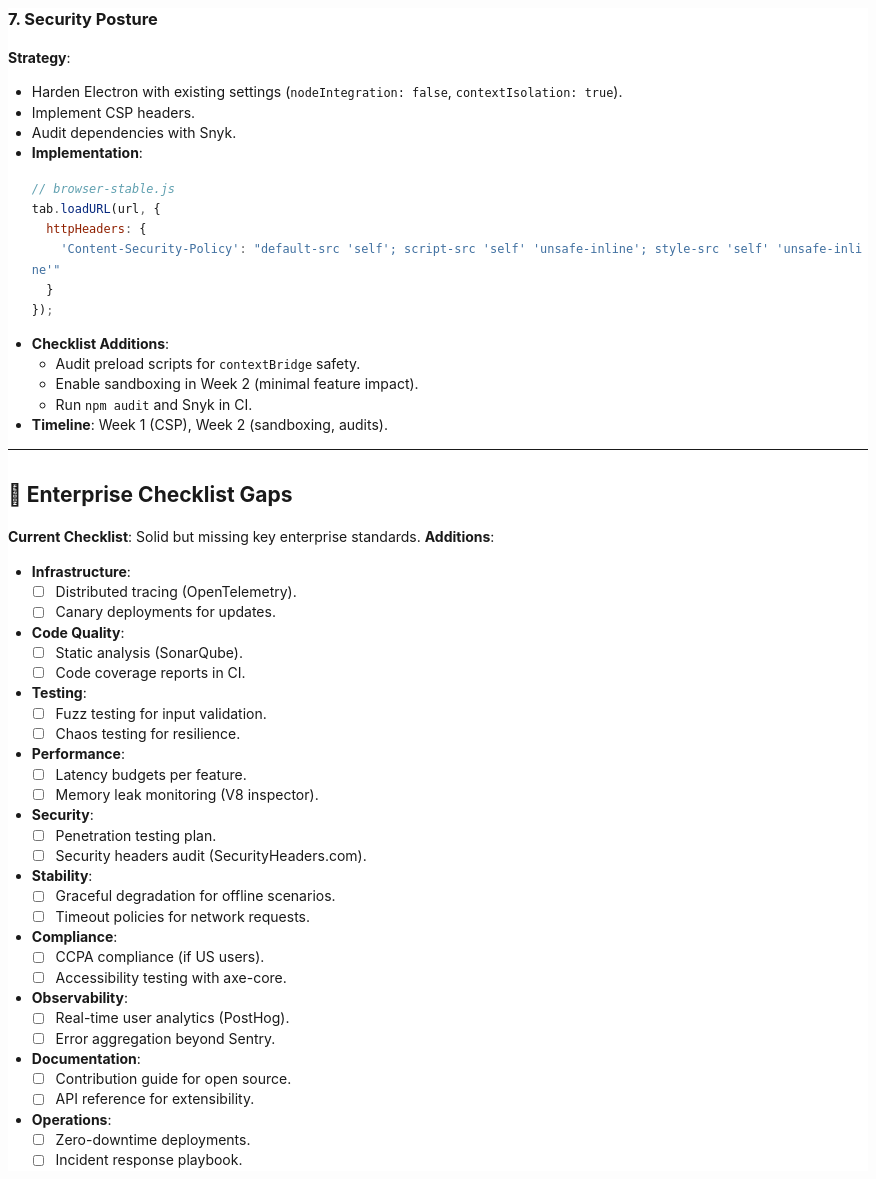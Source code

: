 ### 7. Security Posture
**Strategy**:
- Harden Electron with existing settings (`nodeIntegration: false`, `contextIsolation: true`).
- Implement CSP headers.
- Audit dependencies with Snyk.
- **Implementation**:
  ```javascript
  // browser-stable.js
  tab.loadURL(url, {
    httpHeaders: {
      'Content-Security-Policy': "default-src 'self'; script-src 'self' 'unsafe-inline'; style-src 'self' 'unsafe-inline'"
    }
  });
  ```
- **Checklist Additions**:
  - Audit preload scripts for `contextBridge` safety.
  - Enable sandboxing in Week 2 (minimal feature impact).
  - Run `npm audit` and Snyk in CI.
- **Timeline**: Week 1 (CSP), Week 2 (sandboxing, audits).

---

## 🏢 Enterprise Checklist Gaps

**Current Checklist**: Solid but missing key enterprise standards.
**Additions**:
- **Infrastructure**:
  - [ ] Distributed tracing (OpenTelemetry).
  - [ ] Canary deployments for updates.
- **Code Quality**:
  - [ ] Static analysis (SonarQube).
  - [ ] Code coverage reports in CI.
- **Testing**:
  - [ ] Fuzz testing for input validation.
  - [ ] Chaos testing for resilience.
- **Performance**:
  - [ ] Latency budgets per feature.
  - [ ] Memory leak monitoring (V8 inspector).
- **Security**:
  - [ ] Penetration testing plan.
  - [ ] Security headers audit (SecurityHeaders.com).
- **Stability**:
  - [ ] Graceful degradation for offline scenarios.
  - [ ] Timeout policies for network requests.
- **Compliance**:
  - [ ] CCPA compliance (if US users).
  - [ ] Accessibility testing with axe-core.
- **Observability**:
  - [ ] Real-time user analytics (PostHog).
  - [ ] Error aggregation beyond Sentry.
- **Documentation**:
  - [ ] Contribution guide for open source.
  - [ ] API reference for extensibility.
- **Operations**:
  - [ ] Zero-downtime deployments.
  - [ ] Incident response playbook.
